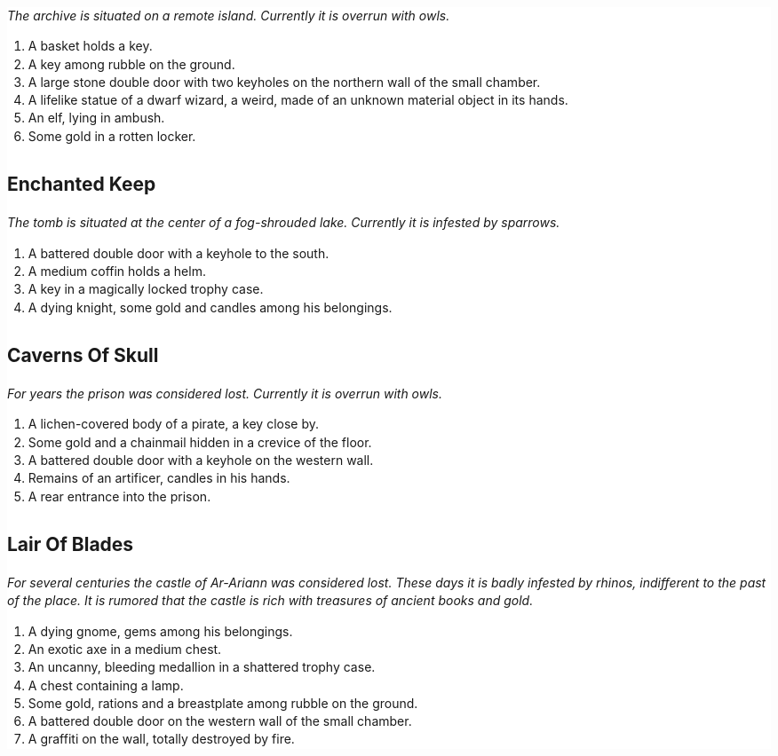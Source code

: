 *The archive is situated on a remote island. Currently it is overrun with owls.*

1. A basket holds a key.
2. A key among rubble on the ground.
3. A large stone double door with two keyholes on the northern wall of the small chamber.
4. A lifelike statue of a dwarf wizard, a weird, made of an unknown material object in its hands.
5. An elf, lying in ambush.
6. Some gold in a rotten locker.

## Enchanted Keep 

*The tomb is situated at the center of a fog-shrouded lake. Currently it is infested by sparrows.*

1. A battered double door with a keyhole to the south.
2. A medium coffin holds a helm.
3. A key in a magically locked trophy case.
4. A dying knight, some gold and candles among his belongings.

## Caverns Of Skull 

*For years the prison was considered lost. Currently it is overrun with owls.*

1. A lichen-covered body of a pirate, a key close by.
2. Some gold and a chainmail hidden in a crevice of the floor.
3. A battered double door with a keyhole on the western wall.
4. Remains of an artificer, candles in his hands.
5. A rear entrance into the prison.

## Lair Of Blades 

*For several centuries the castle of Ar-Ariann was considered lost. These days it is badly infested by rhinos, indifferent to the past of the place. It is rumored that the castle is rich with treasures of ancient books and gold.*

1. A dying gnome, gems among his belongings.
2. An exotic axe in a medium chest.
3. An uncanny, bleeding medallion in a shattered trophy case.
4. A chest containing a lamp.
5. Some gold, rations and a breastplate among rubble on the ground.
6. A battered double door on the western wall of the small chamber.
7. A graffiti on the wall, totally destroyed by fire.